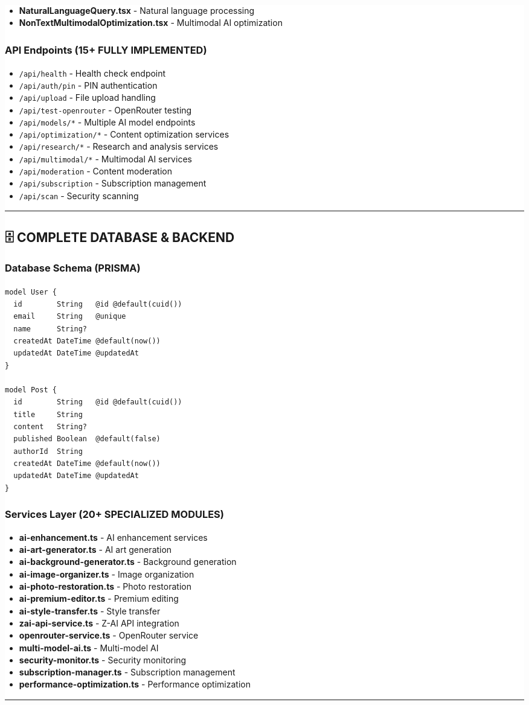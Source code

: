 - **NaturalLanguageQuery.tsx** - Natural language processing
- **NonTextMultimodalOptimization.tsx** - Multimodal AI optimization

### **API Endpoints (15+ FULLY IMPLEMENTED)**
- `/api/health` - Health check endpoint
- `/api/auth/pin` - PIN authentication
- `/api/upload` - File upload handling
- `/api/test-openrouter` - OpenRouter testing
- `/api/models/*` - Multiple AI model endpoints
- `/api/optimization/*` - Content optimization services
- `/api/research/*` - Research and analysis services
- `/api/multimodal/*` - Multimodal AI services
- `/api/moderation` - Content moderation
- `/api/subscription` - Subscription management
- `/api/scan` - Security scanning

---

## 🗄️ **COMPLETE DATABASE & BACKEND**

### **Database Schema (PRISMA)**
```prisma
model User {
  id        String   @id @default(cuid())
  email     String   @unique
  name      String?
  createdAt DateTime @default(now())
  updatedAt DateTime @updatedAt
}

model Post {
  id        String   @id @default(cuid())
  title     String
  content   String?
  published Boolean  @default(false)
  authorId  String
  createdAt DateTime @default(now())
  updatedAt DateTime @updatedAt
}
```

### **Services Layer (20+ SPECIALIZED MODULES)**
- **ai-enhancement.ts** - AI enhancement services
- **ai-art-generator.ts** - AI art generation
- **ai-background-generator.ts** - Background generation
- **ai-image-organizer.ts** - Image organization
- **ai-photo-restoration.ts** - Photo restoration
- **ai-premium-editor.ts** - Premium editing
- **ai-style-transfer.ts** - Style transfer
- **zai-api-service.ts** - Z-AI API integration
- **openrouter-service.ts** - OpenRouter service
- **multi-model-ai.ts** - Multi-model AI
- **security-monitor.ts** - Security monitoring
- **subscription-manager.ts** - Subscription management
- **performance-optimization.ts** - Performance optimization

---